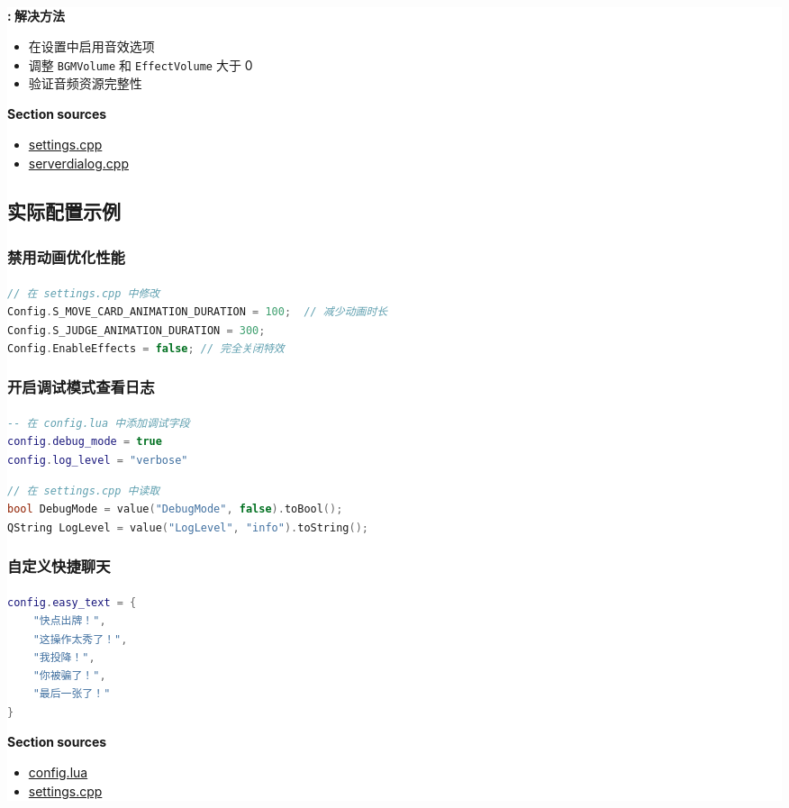 **: 解决方法**
- 在设置中启用音效选项
- 调整 `BGMVolume` 和 `EffectVolume` 大于 0
- 验证音频资源完整性

**Section sources**
- [settings.cpp](file://src/core/settings.cpp#L100-L150)
- [serverdialog.cpp](file://src/dialog/serverdialog.cpp#L658-L707)

## 实际配置示例

### 禁用动画优化性能
```cpp
// 在 settings.cpp 中修改
Config.S_MOVE_CARD_ANIMATION_DURATION = 100;  // 减少动画时长
Config.S_JUDGE_ANIMATION_DURATION = 300;
Config.EnableEffects = false; // 完全关闭特效
```

### 开启调试模式查看日志
```lua
-- 在 config.lua 中添加调试字段
config.debug_mode = true
config.log_level = "verbose"
```

```cpp
// 在 settings.cpp 中读取
bool DebugMode = value("DebugMode", false).toBool();
QString LogLevel = value("LogLevel", "info").toString();
```

### 自定义快捷聊天
```lua
config.easy_text = {
    "快点出牌！",
    "这操作太秀了！",
    "我投降！",
    "你被骗了！",
    "最后一张了！"
}
```

**Section sources**
- [config.lua](file://lua/config.lua#L1-L149)
- [settings.cpp](file://src/core/settings.cpp#L48-L169)